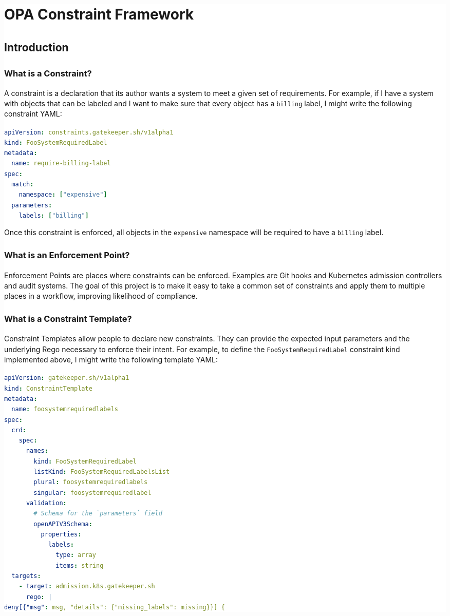# OPA Constraint Framework

## Introduction

### What is a Constraint?

A constraint is a declaration that its author wants a system to meet a given set of
requirements. For example, if I have a system with objects that can be labeled and
I want to make sure that every object has a `billing` label, I might write the
following constraint YAML:

```yaml
apiVersion: constraints.gatekeeper.sh/v1alpha1
kind: FooSystemRequiredLabel
metadata:
  name: require-billing-label
spec:
  match:
    namespace: ["expensive"]
  parameters:
    labels: ["billing"]
```

Once this constraint is enforced, all objects in the `expensive` namespace will be
required to have a `billing` label.

### What is an Enforcement Point?

Enforcement Points are places where constraints can be enforced. Examples are Git
hooks and Kubernetes admission controllers and audit systems. The goal of this
project is to make it easy to take a common set of constraints and apply them to
multiple places in a workflow, improving likelihood of compliance.

### What is a Constraint Template?

Constraint Templates allow people to declare new constraints. They can provide the
expected input parameters and the underlying Rego necessary to enforce their
intent. For example, to define the `FooSystemRequiredLabel` constraint kind
implemented above, I might write the following template YAML:

```yaml
apiVersion: gatekeeper.sh/v1alpha1
kind: ConstraintTemplate
metadata:
  name: foosystemrequiredlabels
spec:
  crd:
    spec:
      names:
        kind: FooSystemRequiredLabel
        listKind: FooSystemRequiredLabelsList
        plural: foosystemrequiredlabels
        singular: foosystemrequiredlabel
      validation:
        # Schema for the `parameters` field
        openAPIV3Schema:
          properties:
            labels:
              type: array
              items: string
  targets:
    - target: admission.k8s.gatekeeper.sh
      rego: |
deny[{"msg": msg, "details": {"missing_labels": missing}}] {
```